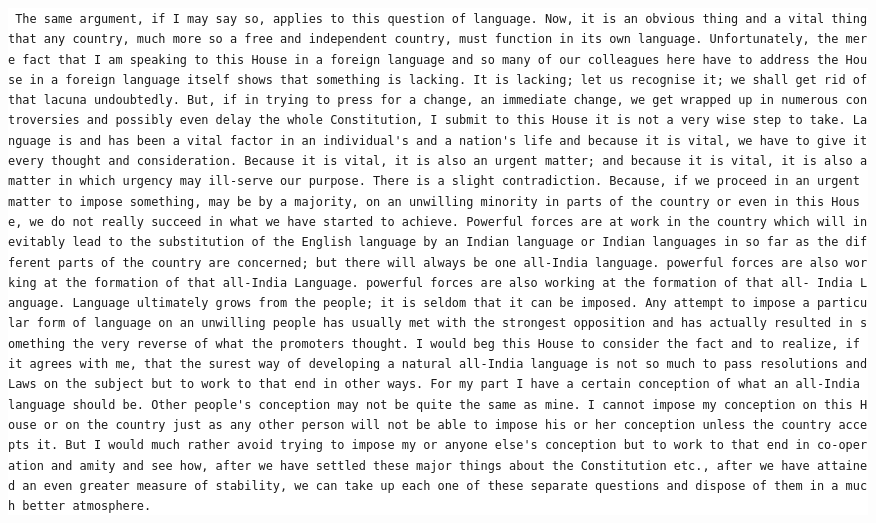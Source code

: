      The same argument, if I may say so, applies to this question of language. Now, it is an obvious thing and a vital thing that any country, much more so a free and independent country, must function in its own language. Unfortunately, the mere fact that I am speaking to this House in a foreign language and so many of our colleagues here have to address the House in a foreign language itself shows that something is lacking. It is lacking; let us recognise it; we shall get rid of that lacuna undoubtedly. But, if in trying to press for a change, an immediate change, we get wrapped up in numerous controversies and possibly even delay the whole Constitution, I submit to this House it is not a very wise step to take. Language is and has been a vital factor in an individual's and a nation's life and because it is vital, we have to give it every thought and consideration. Because it is vital, it is also an urgent matter; and because it is vital, it is also a matter in which urgency may ill-serve our purpose. There is a slight contradiction. Because, if we proceed in an urgent matter to impose something, may be by a majority, on an unwilling minority in parts of the country or even in this House, we do not really succeed in what we have started to achieve. Powerful forces are at work in the country which will inevitably lead to the substitution of the English language by an Indian language or Indian languages in so far as the different parts of the country are concerned; but there will always be one all-India language. powerful forces are also working at the formation of that all-India Language. powerful forces are also working at the formation of that all- India Language. Language ultimately grows from the people; it is seldom that it can be imposed. Any attempt to impose a particular form of language on an unwilling people has usually met with the strongest opposition and has actually resulted in something the very reverse of what the promoters thought. I would beg this House to consider the fact and to realize, if it agrees with me, that the surest way of developing a natural all-India language is not so much to pass resolutions and Laws on the subject but to work to that end in other ways. For my part I have a certain conception of what an all-India language should be. Other people's conception may not be quite the same as mine. I cannot impose my conception on this House or on the country just as any other person will not be able to impose his or her conception unless the country accepts it. But I would much rather avoid trying to impose my or anyone else's conception but to work to that end in co-operation and amity and see how, after we have settled these major things about the Constitution etc., after we have attained an even greater measure of stability, we can take up each one of these separate questions and dispose of them in a much better atmosphere.
